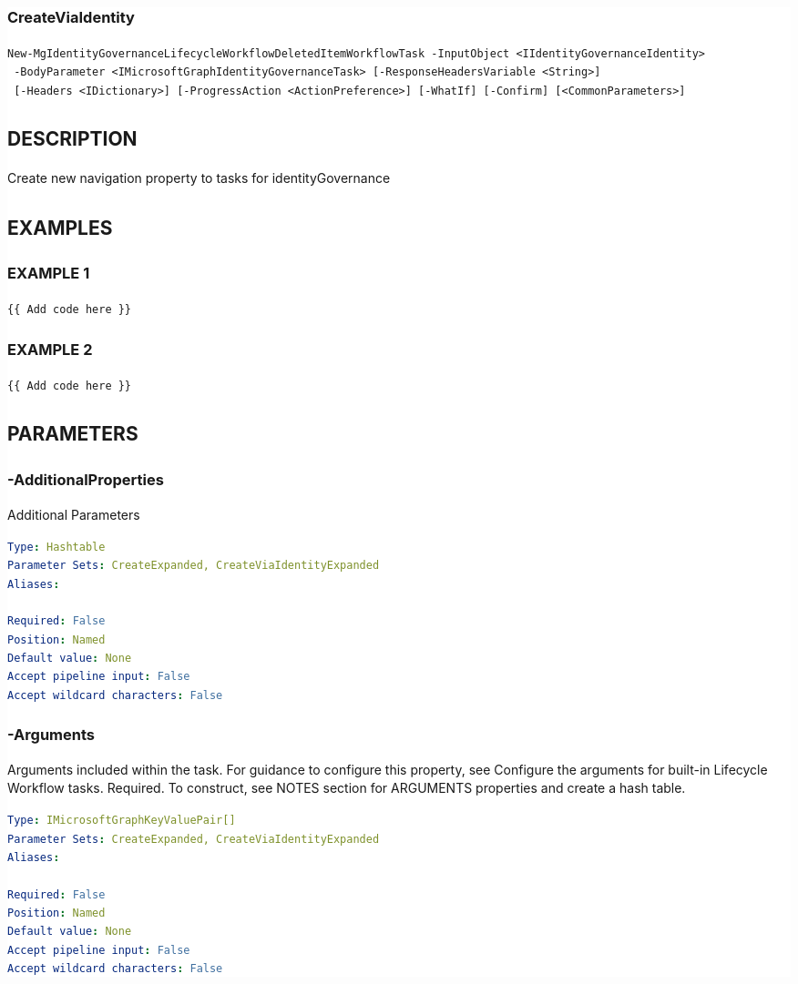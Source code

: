 ### CreateViaIdentity
```
New-MgIdentityGovernanceLifecycleWorkflowDeletedItemWorkflowTask -InputObject <IIdentityGovernanceIdentity>
 -BodyParameter <IMicrosoftGraphIdentityGovernanceTask> [-ResponseHeadersVariable <String>]
 [-Headers <IDictionary>] [-ProgressAction <ActionPreference>] [-WhatIf] [-Confirm] [<CommonParameters>]
```

## DESCRIPTION
Create new navigation property to tasks for identityGovernance

## EXAMPLES

### EXAMPLE 1
```
{{ Add code here }}
```

### EXAMPLE 2
```
{{ Add code here }}
```

## PARAMETERS

### -AdditionalProperties
Additional Parameters

```yaml
Type: Hashtable
Parameter Sets: CreateExpanded, CreateViaIdentityExpanded
Aliases:

Required: False
Position: Named
Default value: None
Accept pipeline input: False
Accept wildcard characters: False
```

### -Arguments
Arguments included within the task.
For guidance to configure this property, see Configure the arguments for built-in Lifecycle Workflow tasks.
Required.
To construct, see NOTES section for ARGUMENTS properties and create a hash table.

```yaml
Type: IMicrosoftGraphKeyValuePair[]
Parameter Sets: CreateExpanded, CreateViaIdentityExpanded
Aliases:

Required: False
Position: Named
Default value: None
Accept pipeline input: False
Accept wildcard characters: False
```
